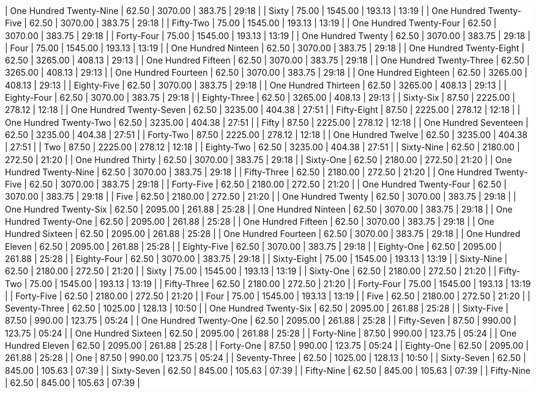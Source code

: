 | One Hundred Twenty-Nine | 62.50 | 3070.00 | 383.75 | 29:18 |     | Sixty | 75.00 | 1545.00 | 193.13 | 13:19 |
| One Hundred Twenty-Five | 62.50 | 3070.00 | 383.75 | 29:18 |     | Fifty-Two | 75.00 | 1545.00 | 193.13 | 13:19 |
| One Hundred Twenty-Four | 62.50 | 3070.00 | 383.75 | 29:18 |     | Forty-Four | 75.00 | 1545.00 | 193.13 | 13:19 |
| One Hundred Twenty | 62.50 | 3070.00 | 383.75 | 29:18 |     | Four | 75.00 | 1545.00 | 193.13 | 13:19 |
| One Hundred Ninteen | 62.50 | 3070.00 | 383.75 | 29:18 |     | One Hundred Twenty-Eight | 62.50 | 3265.00 | 408.13 | 29:13 |
| One Hundred Fifteen | 62.50 | 3070.00 | 383.75 | 29:18 |     | One Hundred Twenty-Three | 62.50 | 3265.00 | 408.13 | 29:13 |
| One Hundred Fourteen | 62.50 | 3070.00 | 383.75 | 29:18 |     | One Hundred Eighteen | 62.50 | 3265.00 | 408.13 | 29:13 |
| Eighty-Five | 62.50 | 3070.00 | 383.75 | 29:18 |     | One Hundred Thirteen | 62.50 | 3265.00 | 408.13 | 29:13 |
| Eighty-Four | 62.50 | 3070.00 | 383.75 | 29:18 |     | Eighty-Three | 62.50 | 3265.00 | 408.13 | 29:13 |
| Sixty-Six | 87.50 | 2225.00 | 278.12 | 12:18 |     | One Hundred Twenty-Seven | 62.50 | 3235.00 | 404.38 | 27:51 |
| Fifty-Eight | 87.50 | 2225.00 | 278.12 | 12:18 |     | One Hundred Twenty-Two | 62.50 | 3235.00 | 404.38 | 27:51 |
| Fifty | 87.50 | 2225.00 | 278.12 | 12:18 |     | One Hundred Seventeen | 62.50 | 3235.00 | 404.38 | 27:51 |
| Forty-Two | 87.50 | 2225.00 | 278.12 | 12:18 |     | One Hundred Twelve | 62.50 | 3235.00 | 404.38 | 27:51 |
| Two | 87.50 | 2225.00 | 278.12 | 12:18 |     | Eighty-Two | 62.50 | 3235.00 | 404.38 | 27:51 |
| Sixty-Nine | 62.50 | 2180.00 | 272.50 | 21:20 |     | One Hundred Thirty | 62.50 | 3070.00 | 383.75 | 29:18 |
| Sixty-One | 62.50 | 2180.00 | 272.50 | 21:20 |     | One Hundred Twenty-Nine | 62.50 | 3070.00 | 383.75 | 29:18 |
| Fifty-Three | 62.50 | 2180.00 | 272.50 | 21:20 |     | One Hundred Twenty-Five | 62.50 | 3070.00 | 383.75 | 29:18 |
| Forty-Five | 62.50 | 2180.00 | 272.50 | 21:20 |     | One Hundred Twenty-Four | 62.50 | 3070.00 | 383.75 | 29:18 |
| Five | 62.50 | 2180.00 | 272.50 | 21:20 |     | One Hundred Twenty | 62.50 | 3070.00 | 383.75 | 29:18 |
| One Hundred Twenty-Six | 62.50 | 2095.00 | 261.88 | 25:28 |     | One Hundred Ninteen | 62.50 | 3070.00 | 383.75 | 29:18 |
| One Hundred Twenty-One | 62.50 | 2095.00 | 261.88 | 25:28 |     | One Hundred Fifteen | 62.50 | 3070.00 | 383.75 | 29:18 |
| One Hundred Sixteen | 62.50 | 2095.00 | 261.88 | 25:28 |     | One Hundred Fourteen | 62.50 | 3070.00 | 383.75 | 29:18 |
| One Hundred Eleven | 62.50 | 2095.00 | 261.88 | 25:28 |     | Eighty-Five | 62.50 | 3070.00 | 383.75 | 29:18 |
| Eighty-One | 62.50 | 2095.00 | 261.88 | 25:28 |     | Eighty-Four | 62.50 | 3070.00 | 383.75 | 29:18 |
| Sixty-Eight | 75.00 | 1545.00 | 193.13 | 13:19 |     | Sixty-Nine | 62.50 | 2180.00 | 272.50 | 21:20 |
| Sixty | 75.00 | 1545.00 | 193.13 | 13:19 |     | Sixty-One | 62.50 | 2180.00 | 272.50 | 21:20 |
| Fifty-Two | 75.00 | 1545.00 | 193.13 | 13:19 |     | Fifty-Three | 62.50 | 2180.00 | 272.50 | 21:20 |
| Forty-Four | 75.00 | 1545.00 | 193.13 | 13:19 |     | Forty-Five | 62.50 | 2180.00 | 272.50 | 21:20 |
| Four | 75.00 | 1545.00 | 193.13 | 13:19 |     | Five | 62.50 | 2180.00 | 272.50 | 21:20 |
| Seventy-Three | 62.50 | 1025.00 | 128.13 | 10:50 |     | One Hundred Twenty-Six | 62.50 | 2095.00 | 261.88 | 25:28 |
| Sixty-Five | 87.50 | 990.00 | 123.75 | 05:24 |     | One Hundred Twenty-One | 62.50 | 2095.00 | 261.88 | 25:28 |
| Fifty-Seven | 87.50 | 990.00 | 123.75 | 05:24 |     | One Hundred Sixteen | 62.50 | 2095.00 | 261.88 | 25:28 |
| Forty-Nine | 87.50 | 990.00 | 123.75 | 05:24 |     | One Hundred Eleven | 62.50 | 2095.00 | 261.88 | 25:28 |
| Forty-One | 87.50 | 990.00 | 123.75 | 05:24 |     | Eighty-One | 62.50 | 2095.00 | 261.88 | 25:28 |
| One | 87.50 | 990.00 | 123.75 | 05:24 |     | Seventy-Three | 62.50 | 1025.00 | 128.13 | 10:50 |
| Sixty-Seven | 62.50 | 845.00 | 105.63 | 07:39 |     | Sixty-Seven | 62.50 | 845.00 | 105.63 | 07:39 |
| Fifty-Nine | 62.50 | 845.00 | 105.63 | 07:39 |     | Fifty-Nine | 62.50 | 845.00 | 105.63 | 07:39 |